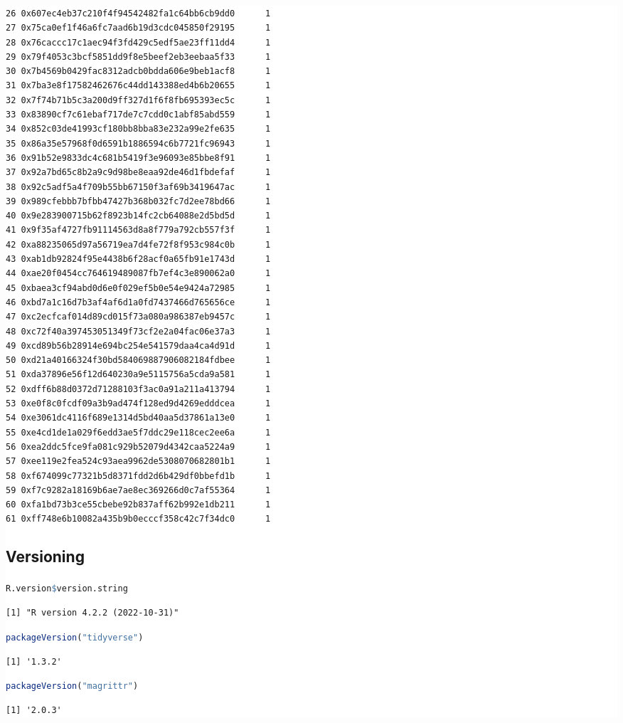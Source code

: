     26 0x607ec4eb37c210f4f94542482fa1c64bb6cb9dd0      1
    27 0x75ca0ef1f46a6fc7aad6b19d3cdc045850f29195      1
    28 0x76caccc17c1aec94f3fd429c5edf5ae23ff11dd4      1
    29 0x79f4053c3bcf5851dd9f8e5beef2eb3eebaa5f33      1
    30 0x7b4569b0429fac8312adcb0bdda606e9beb1acf8      1
    31 0x7ba3e8f17582462676c44dd143388ed4b6b20655      1
    32 0x7f74b71b5c3a200d9ff327d1f6f8fb695393ec5c      1
    33 0x83890cf7c61ebaf717de7c7cdd0c1abf85abd559      1
    34 0x852c03de41993cf180bb8bba83e232a99e2fe635      1
    35 0x86a35e57968f0d6591b1886594c6b7721fc96943      1
    36 0x91b52e9833dc4c681b5419f3e96093e85bbe8f91      1
    37 0x92a7bd65c8b2a9c9d98be8eaa92de46d1fbdefaf      1
    38 0x92c5adf5a4f709b55bb67150f3af69b3419647ac      1
    39 0x989cfebbb7bfbb47427b368b032fc7d2ee78bd66      1
    40 0x9e283900715b62f8923b14fc2cb64088e2d5bd5d      1
    41 0x9f35af4727fb91114563d8a8f779a792cb557f3f      1
    42 0xa88235065d97a56719ea7d4fe72f8f953c984c0b      1
    43 0xab1db92824f95e4438b6f28acf0a65fb91e1743d      1
    44 0xae20f0454cc764619489087fb7ef4c3e890062a0      1
    45 0xbaea3cf94abd0d6e0f029ef5b0e54e9424a72985      1
    46 0xbd7a1c16d7b3af4af6d1a0fd7437466d765656ce      1
    47 0xc2ecfcaf014d89cd015f73a080a986387eb9457c      1
    48 0xc72f40a397453051349f73cf2e2a04fac06e37a3      1
    49 0xcd89b56b28914e694bc254e541579daa4ca4d91d      1
    50 0xd21a40166324f30bd584069887906082184fdbee      1
    51 0xda37896e56f12d640230a9e5115756a5cda9a581      1
    52 0xdff6b88d0372d71288103f3ac0a91a211a413794      1
    53 0xe0f8c0fcdf09a3b9ad474f128ed9d4269edddcea      1
    54 0xe3061dc4116f689e1314d5bd40aa5d37861a13e0      1
    55 0xe4cd1de1a029f6edd3ae5f7ddc29e118cec2ee6a      1
    56 0xea2ddc5fce9fa081c929b52079d4342caa5224a9      1
    57 0xee119e2fea524c93aea9962de5308070682801b1      1
    58 0xf674099c77321b5d8371fdd2d6b429df0bbefd1b      1
    59 0xf7c9282a18169b6ae7ae8ec369266d0c7af55364      1
    60 0xfa1bd73b3ce55cbebe92b837aff62b992e1db211      1
    61 0xff748e6b10082a435b9b0ecccf358c42c7f34dc0      1

## Versioning

``` r
R.version$version.string
```

    [1] "R version 4.2.2 (2022-10-31)"

``` r
packageVersion("tidyverse")
```

    [1] '1.3.2'

``` r
packageVersion("magrittr")
```

    [1] '2.0.3'
